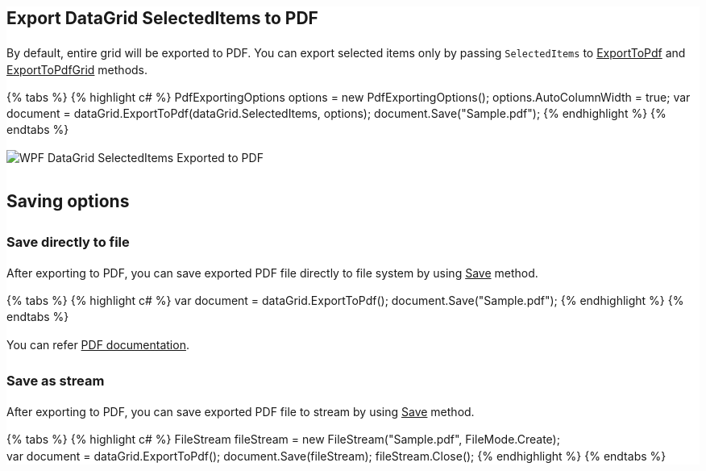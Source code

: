 ## Export DataGrid SelectedItems to PDF

By default, entire grid will be exported to PDF. You can export selected items only by passing `SelectedItems` to [ExportToPdf](https://help.syncfusion.com/cr/wpf/Syncfusion.UI.Xaml.Grid.Converter.GridPdfExportExtension.html#Syncfusion_UI_Xaml_Grid_Converter_GridPdfExportExtension_ExportToPdf_Syncfusion_UI_Xaml_Grid_SfDataGrid_) and [ExportToPdfGrid](https://help.syncfusion.com/cr/wpf/Syncfusion.UI.Xaml.Grid.Converter.GridPdfExportExtension.html#Syncfusion_UI_Xaml_Grid_Converter_GridPdfExportExtension_ExportToPdfGrid_Syncfusion_UI_Xaml_Grid_SfDataGrid_Syncfusion_Data_ICollectionViewAdv_Syncfusion_UI_Xaml_Grid_Converter_PdfExportingOptions_) methods.

{% tabs %}
{% highlight c# %}
PdfExportingOptions options = new PdfExportingOptions();
options.AutoColumnWidth = true;
var document = dataGrid.ExportToPdf(dataGrid.SelectedItems, options);
document.Save("Sample.pdf");
{% endhighlight %}
{% endtabs %}

![WPF DataGrid SelectedItems Exported to PDF](export-to-pdf_images/wpf-datagrid-export-selected-items.png)

## Saving options

### Save directly to file

After exporting to PDF, you can save exported PDF file directly to file system by using [Save](https://help.syncfusion.com/cr/wpf/Syncfusion.Pdf.PdfDocumentBase.html#Syncfusion_Pdf_PdfDocumentBase_Save_System_IO_Stream_) method.

{% tabs %}
{% highlight c# %}
var document = dataGrid.ExportToPdf();
document.Save("Sample.pdf");
{% endhighlight %}
{% endtabs %}

You can refer [PDF documentation](https://help.syncfusion.com/file-formats/pdf/open-and-save-pdf-file-in-c-sharp-vb-net#saving-a-pdf-document-to-file-system). 

### Save as stream

After exporting to PDF, you can save exported PDF file to stream by using [Save](https://help.syncfusion.com/cr/wpf/Syncfusion.Pdf.PdfDocumentBase.html#Syncfusion_Pdf_PdfDocumentBase_Save_System_IO_Stream_) method.

{% tabs %}
{% highlight c# %}
FileStream fileStream = new FileStream("Sample.pdf", FileMode.Create);          
var document = dataGrid.ExportToPdf();
document.Save(fileStream);
fileStream.Close();
{% endhighlight %}
{% endtabs %}
